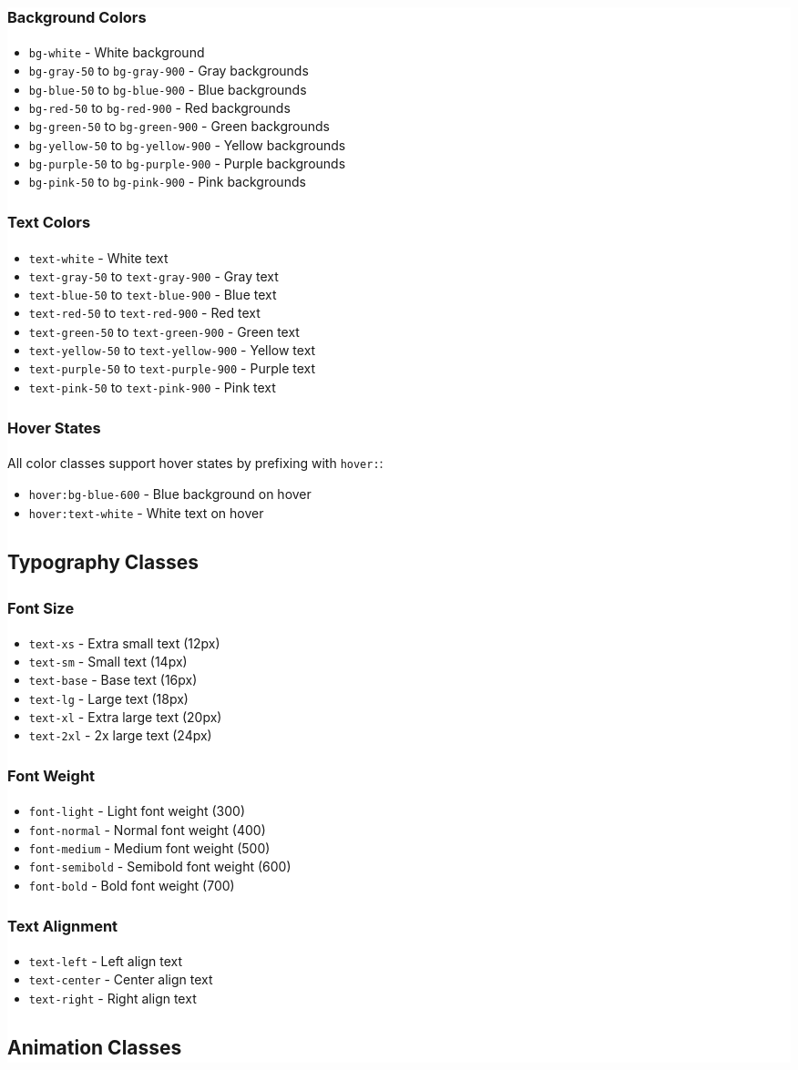 ### Background Colors
- `bg-white` - White background
- `bg-gray-50` to `bg-gray-900` - Gray backgrounds
- `bg-blue-50` to `bg-blue-900` - Blue backgrounds
- `bg-red-50` to `bg-red-900` - Red backgrounds
- `bg-green-50` to `bg-green-900` - Green backgrounds
- `bg-yellow-50` to `bg-yellow-900` - Yellow backgrounds
- `bg-purple-50` to `bg-purple-900` - Purple backgrounds
- `bg-pink-50` to `bg-pink-900` - Pink backgrounds

### Text Colors
- `text-white` - White text
- `text-gray-50` to `text-gray-900` - Gray text
- `text-blue-50` to `text-blue-900` - Blue text
- `text-red-50` to `text-red-900` - Red text
- `text-green-50` to `text-green-900` - Green text
- `text-yellow-50` to `text-yellow-900` - Yellow text
- `text-purple-50` to `text-purple-900` - Purple text
- `text-pink-50` to `text-pink-900` - Pink text

### Hover States
All color classes support hover states by prefixing with `hover:`:
- `hover:bg-blue-600` - Blue background on hover
- `hover:text-white` - White text on hover

## Typography Classes

### Font Size
- `text-xs` - Extra small text (12px)
- `text-sm` - Small text (14px)
- `text-base` - Base text (16px)
- `text-lg` - Large text (18px)
- `text-xl` - Extra large text (20px)
- `text-2xl` - 2x large text (24px)

### Font Weight
- `font-light` - Light font weight (300)
- `font-normal` - Normal font weight (400)
- `font-medium` - Medium font weight (500)
- `font-semibold` - Semibold font weight (600)
- `font-bold` - Bold font weight (700)

### Text Alignment
- `text-left` - Left align text
- `text-center` - Center align text
- `text-right` - Right align text

## Animation Classes
